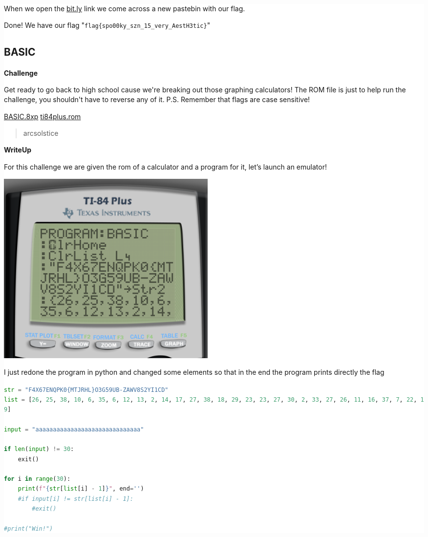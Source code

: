 When we open the [bit.ly](https://bit.ly/3jgDwui) link we come across a new pastebin with our flag.

Done! We have our flag "`flag{spo00ky_szn_15_very_AestH3tic}`"

## BASIC

**Challenge**

Get ready to go back to high school cause we're breaking out those graphing calculators! The ROM file is just to help run the challenge, you shouldn't have to reverse any of it. P.S. Remember that flags are case sensitive!

[BASIC.8xp](./BASIC.8xp) [ti84plus.rom](./ti84plus.rom)

 > arcsolstice

**WriteUp**

For this challenge we are given the rom of a calculator and a program for it, let’s launch an emulator!

<img src="basic.png">

I just redone the program in python and changed some elements so that in the end the program prints directly the flag

```py
str = "F4X67ENQPK0{MTJRHL}O3G59UB-ZAWV8S2YI1CD"
list = [26, 25, 38, 10, 6, 35, 6, 12, 13, 2, 14, 17, 27, 38, 18, 29, 23, 23, 27, 30, 2, 33, 27, 26, 11, 16, 37, 7, 22, 19]

input = "aaaaaaaaaaaaaaaaaaaaaaaaaaaaaa"

if len(input) != 30:
    exit()

for i in range(30):
    print(f"{str[list[i] - 1]}", end='')
    #if input[i] != str[list[i] - 1]:
        #exit()

#print("Win!")
```
